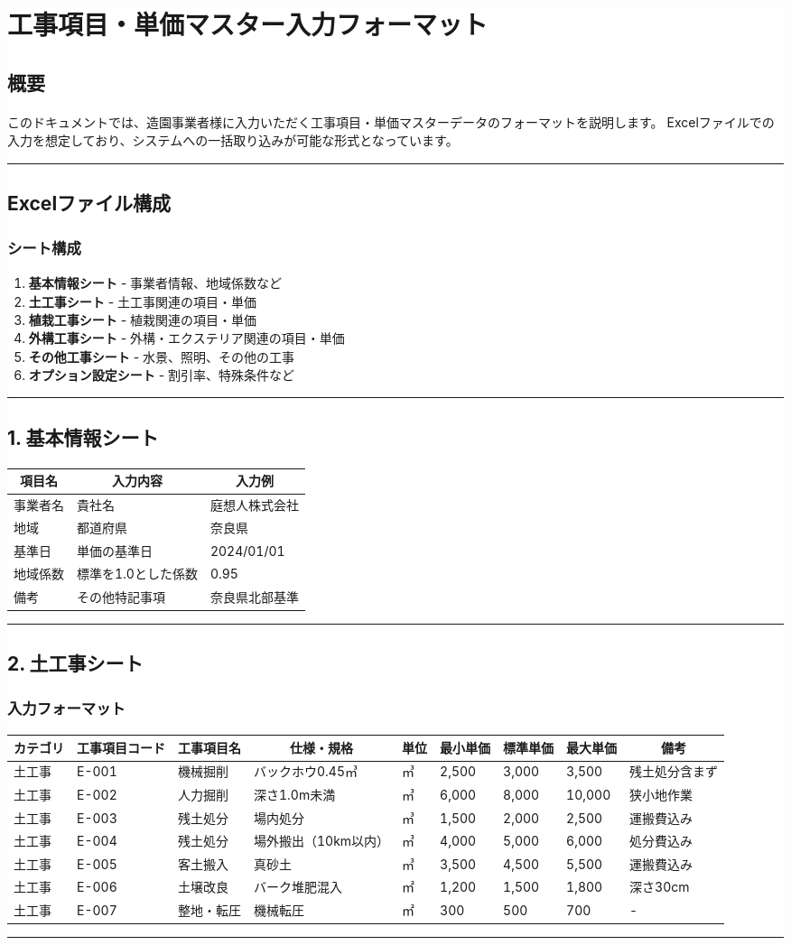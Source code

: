 # 工事項目・単価マスター入力フォーマット

## 概要
このドキュメントでは、造園事業者様に入力いただく工事項目・単価マスターデータのフォーマットを説明します。
Excelファイルでの入力を想定しており、システムへの一括取り込みが可能な形式となっています。

---

## Excelファイル構成

### シート構成
1. **基本情報シート** - 事業者情報、地域係数など
2. **土工事シート** - 土工事関連の項目・単価
3. **植栽工事シート** - 植栽関連の項目・単価
4. **外構工事シート** - 外構・エクステリア関連の項目・単価
5. **その他工事シート** - 水景、照明、その他の工事
6. **オプション設定シート** - 割引率、特殊条件など

---

## 1. 基本情報シート

| 項目名 | 入力内容 | 入力例 |
|--------|----------|---------|
| 事業者名 | 貴社名 | 庭想人株式会社 |
| 地域 | 都道府県 | 奈良県 |
| 基準日 | 単価の基準日 | 2024/01/01 |
| 地域係数 | 標準を1.0とした係数 | 0.95 |
| 備考 | その他特記事項 | 奈良県北部基準 |

---

## 2. 土工事シート

### 入力フォーマット

| カテゴリ | 工事項目コード | 工事項目名 | 仕様・規格 | 単位 | 最小単価 | 標準単価 | 最大単価 | 備考 |
|----------|----------------|------------|------------|------|----------|----------|----------|------|
| 土工事 | E-001 | 機械掘削 | バックホウ0.45㎥ | ㎥ | 2,500 | 3,000 | 3,500 | 残土処分含まず |
| 土工事 | E-002 | 人力掘削 | 深さ1.0m未満 | ㎥ | 6,000 | 8,000 | 10,000 | 狭小地作業 |
| 土工事 | E-003 | 残土処分 | 場内処分 | ㎥ | 1,500 | 2,000 | 2,500 | 運搬費込み |
| 土工事 | E-004 | 残土処分 | 場外搬出（10km以内） | ㎥ | 4,000 | 5,000 | 6,000 | 処分費込み |
| 土工事 | E-005 | 客土搬入 | 真砂土 | ㎥ | 3,500 | 4,500 | 5,500 | 運搬費込み |
| 土工事 | E-006 | 土壌改良 | バーク堆肥混入 | ㎡ | 1,200 | 1,500 | 1,800 | 深さ30cm |
| 土工事 | E-007 | 整地・転圧 | 機械転圧 | ㎡ | 300 | 500 | 700 | - |

---